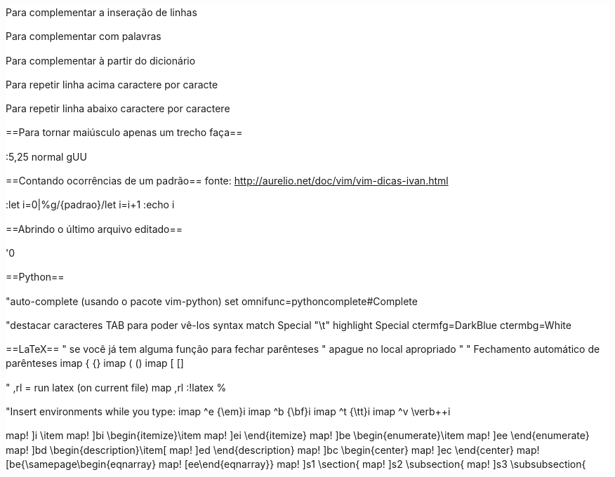 Para complementar a inseração de linhas
<c-x><c-l>

Para complementar com palavras
<c-x><c-p>

Para complementar à partir do dicionário
<c-x><c-k>

Para repetir linha acima caractere por caracte
<c-y>

Para repetir linha abaixo caractere por caractere
<c-e>

==Para tornar maiúsculo apenas um trecho faça==

:5,25 normal gUU

==Contando ocorrências de um padrão==
fonte: http://aurelio.net/doc/vim/vim-dicas-ivan.html

:let i=0|%g/{padrao}/let i=i+1
:echo i

==Abrindo o último arquivo editado==

'0

==Python==

"auto-complete (usando o pacote vim-python)
set omnifunc=pythoncomplete#Complete

"destacar caracteres TAB para poder vê-los
syntax match Special "\t"
highlight Special ctermfg=DarkBlue ctermbg=White
</c-e></c-y></c-k></c-x></c-p></c-x></c-l>

==LaTeX==
" se você já tem alguma função para fechar parênteses
" apague no local apropriado
"
" Fechamento automático de parênteses
imap { {}<left>
imap ( ()<left>
imap [ []<left>

"   ,rl = run latex (on current file)
    map ,rl :!latex %

"Insert environments while you type:
imap ^e {\em}i
imap ^b {\bf}i
imap ^t {\tt}i
imap ^v \verb++i

map! ]i \item
map! ]bi \begin{itemize}\item
map! ]ei \end{itemize}
map! ]be \begin{enumerate}\item
map! ]ee \end{enumerate}
map! ]bd \begin{description}\item[
map! ]ed \end{description}
map! ]bc \begin{center}
map! ]ec \end{center}
map! [be{\samepage\begin{eqnarray}
map! [ee\end{eqnarray}}
map! ]s1 \section{
map! ]s2 \subsection{
map! ]s3 \subsubsection{